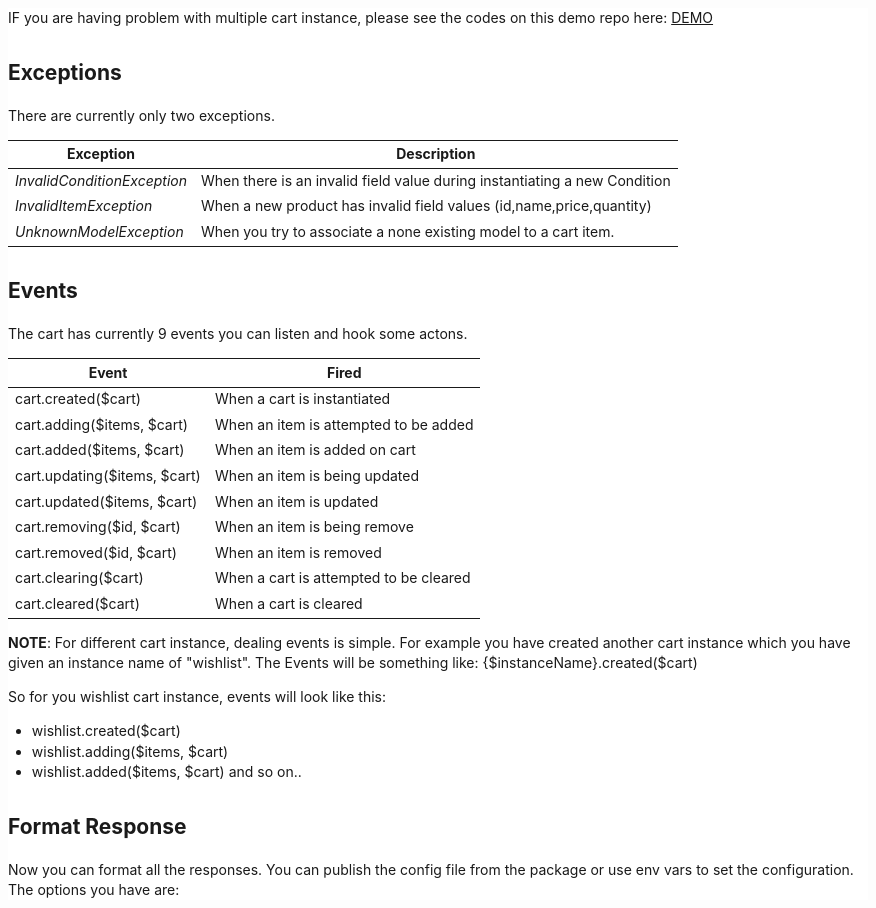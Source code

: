 IF you are having problem with multiple cart instance, please see the codes on
this demo repo here: [DEMO](https://github.com/darryldecode/laravelshoppingcart-demo)

## Exceptions

There are currently only two exceptions.

| Exception                   | Description                                                               |
| --------------------------- | ------------------------------------------------------------------------- |
| _InvalidConditionException_ | When there is an invalid field value during instantiating a new Condition |
| _InvalidItemException_      | When a new product has invalid field values (id,name,price,quantity)      |
| _UnknownModelException_     | When you try to associate a none existing model to a cart item.           |

## Events

The cart has currently 9 events you can listen and hook some actons.

| Event                        | Fired                                  |
| ---------------------------- | -------------------------------------- |
| cart.created(\$cart)         | When a cart is instantiated            |
| cart.adding($items, $cart)   | When an item is attempted to be added  |
| cart.added($items, $cart)    | When an item is added on cart          |
| cart.updating($items, $cart) | When an item is being updated          |
| cart.updated($items, $cart)  | When an item is updated                |
| cart.removing($id, $cart)    | When an item is being remove           |
| cart.removed($id, $cart)     | When an item is removed                |
| cart.clearing(\$cart)        | When a cart is attempted to be cleared |
| cart.cleared(\$cart)         | When a cart is cleared                 |

**NOTE**: For different cart instance, dealing events is simple. For example you have created another cart instance which
you have given an instance name of "wishlist". The Events will be something like: {$instanceName}.created($cart)

So for you wishlist cart instance, events will look like this:

-   wishlist.created(\$cart)
-   wishlist.adding($items, $cart)
-   wishlist.added($items, $cart) and so on..

## Format Response

Now you can format all the responses. You can publish the config file from the package or use env vars to set the configuration.
The options you have are:
